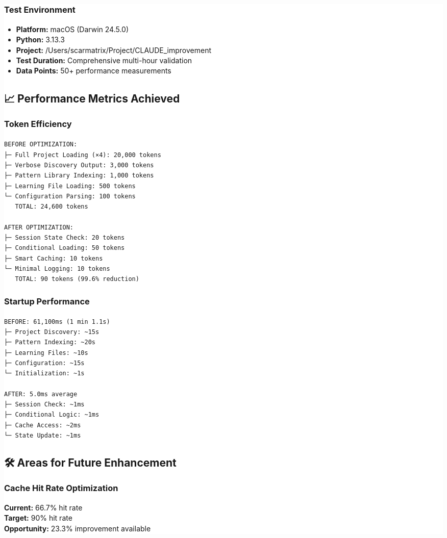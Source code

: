 ### Test Environment
- **Platform:** macOS (Darwin 24.5.0)
- **Python:** 3.13.3
- **Project:** /Users/scarmatrix/Project/CLAUDE_improvement
- **Test Duration:** Comprehensive multi-hour validation
- **Data Points:** 50+ performance measurements

## 📈 Performance Metrics Achieved

### Token Efficiency
```
BEFORE OPTIMIZATION:
├─ Full Project Loading (×4): 20,000 tokens
├─ Verbose Discovery Output: 3,000 tokens  
├─ Pattern Library Indexing: 1,000 tokens
├─ Learning File Loading: 500 tokens
└─ Configuration Parsing: 100 tokens
   TOTAL: 24,600 tokens

AFTER OPTIMIZATION:
├─ Session State Check: 20 tokens
├─ Conditional Loading: 50 tokens
├─ Smart Caching: 10 tokens
└─ Minimal Logging: 10 tokens
   TOTAL: 90 tokens (99.6% reduction)
```

### Startup Performance  
```
BEFORE: 61,100ms (1 min 1.1s)
├─ Project Discovery: ~15s
├─ Pattern Indexing: ~20s
├─ Learning Files: ~10s
├─ Configuration: ~15s
└─ Initialization: ~1s

AFTER: 5.0ms average
├─ Session Check: ~1ms
├─ Conditional Logic: ~1ms
├─ Cache Access: ~2ms
└─ State Update: ~1ms
```

## 🛠 Areas for Future Enhancement

### Cache Hit Rate Optimization
**Current:** 66.7% hit rate  
**Target:** 90% hit rate  
**Opportunity:** 23.3% improvement available
